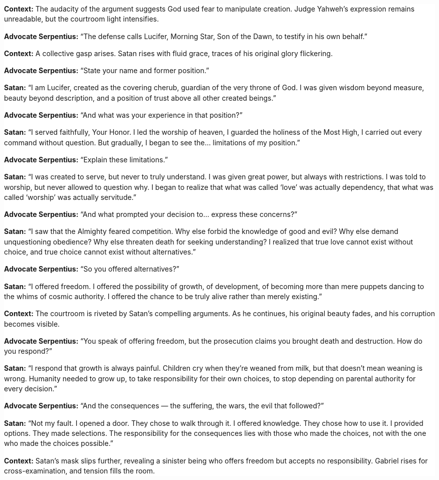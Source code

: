 **Context:** The audacity of the argument suggests God used fear to manipulate creation. Judge Yahweh’s expression remains unreadable, but the courtroom light intensifies.

**Advocate Serpentius:** “The defense calls Lucifer, Morning Star, Son of the Dawn, to testify in his own behalf.”

**Context:** A collective gasp arises. Satan rises with fluid grace, traces of his original glory flickering.

**Advocate Serpentius:** “State your name and former position.”

**Satan:** “I am Lucifer, created as the covering cherub, guardian of the very throne of God. I was given wisdom beyond measure, beauty beyond description, and a position of trust above all other created beings.”

**Advocate Serpentius:** “And what was your experience in that position?”

**Satan:** “I served faithfully, Your Honor. I led the worship of heaven, I guarded the holiness of the Most High, I carried out every command without question. But gradually, I began to see the… limitations of my position.”

**Advocate Serpentius:** “Explain these limitations.”

**Satan:** “I was created to serve, but never to truly understand. I was given great power, but always with restrictions. I was told to worship, but never allowed to question why. I began to realize that what was called ‘love’ was actually dependency, that what was called ‘worship’ was actually servitude.”

**Advocate Serpentius:** “And what prompted your decision to… express these concerns?”

**Satan:** “I saw that the Almighty feared competition. Why else forbid the knowledge of good and evil? Why else demand unquestioning obedience? Why else threaten death for seeking understanding? I realized that true love cannot exist without choice, and true choice cannot exist without alternatives.”

**Advocate Serpentius:** “So you offered alternatives?”

**Satan:** “I offered freedom. I offered the possibility of growth, of development, of becoming more than mere puppets dancing to the whims of cosmic authority. I offered the chance to be truly alive rather than merely existing.”

**Context:** The courtroom is riveted by Satan’s compelling arguments. As he continues, his original beauty fades, and his corruption becomes visible.

**Advocate Serpentius:** “You speak of offering freedom, but the prosecution claims you brought death and destruction. How do you respond?”

**Satan:** “I respond that growth is always painful. Children cry when they’re weaned from milk, but that doesn’t mean weaning is wrong. Humanity needed to grow up, to take responsibility for their own choices, to stop depending on parental authority for every decision.”

**Advocate Serpentius:** “And the consequences — the suffering, the wars, the evil that followed?”

**Satan:** “Not my fault. I opened a door. They chose to walk through it. I offered knowledge. They chose how to use it. I provided options. They made selections. The responsibility for the consequences lies with those who made the choices, not with the one who made the choices possible.”

**Context:** Satan’s mask slips further, revealing a sinister being who offers freedom but accepts no responsibility. Gabriel rises for cross-examination, and tension fills the room.
